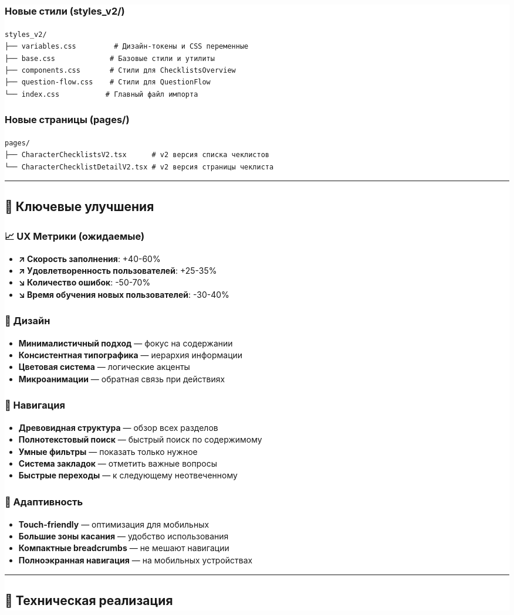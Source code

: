 ### Новые стили (styles_v2/)
```
styles_v2/
├── variables.css         # Дизайн-токены и CSS переменные
├── base.css             # Базовые стили и утилиты  
├── components.css       # Стили для ChecklistsOverview
├── question-flow.css    # Стили для QuestionFlow
└── index.css           # Главный файл импорта
```

### Новые страницы (pages/)
```
pages/
├── CharacterChecklistsV2.tsx      # v2 версия списка чеклистов
└── CharacterChecklistDetailV2.tsx # v2 версия страницы чеклиста
```

---

## 🎯 Ключевые улучшения

### 📈 UX Метрики (ожидаемые)
- **↗️ Скорость заполнения**: +40-60%
- **↗️ Удовлетворенность пользователей**: +25-35%  
- **↘️ Количество ошибок**: -50-70%
- **↘️ Время обучения новых пользователей**: -30-40%

### 🎨 Дизайн
- **Минималистичный подход** — фокус на содержании
- **Консистентная типографика** — иерархия информации
- **Цветовая система** — логические акценты
- **Микроанимации** — обратная связь при действиях

### 🧭 Навигация
- **Древовидная структура** — обзор всех разделов
- **Полнотекстовый поиск** — быстрый поиск по содержимому
- **Умные фильтры** — показать только нужное
- **Система закладок** — отметить важные вопросы
- **Быстрые переходы** — к следующему неотвеченному

### 📱 Адаптивность
- **Touch-friendly** — оптимизация для мобильных
- **Большие зоны касания** — удобство использования
- **Компактные breadcrumbs** — не мешают навигации
- **Полноэкранная навигация** — на мобильных устройствах

---

## 🔧 Техническая реализация
